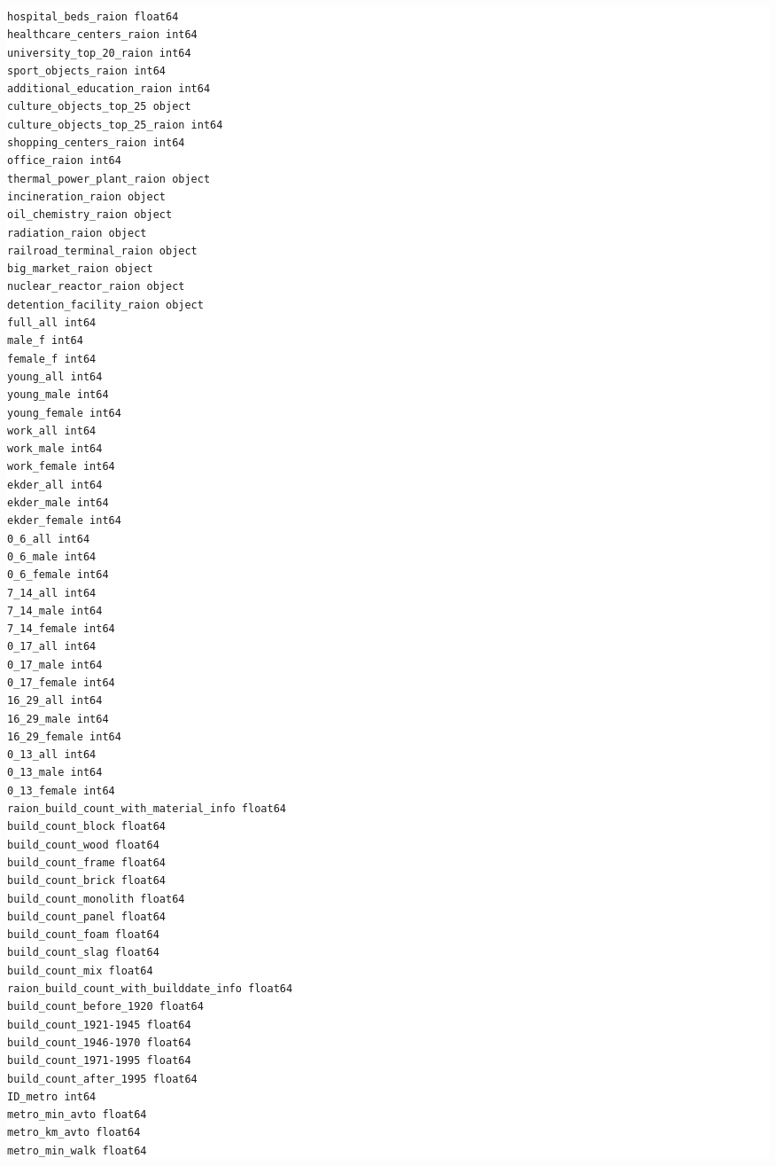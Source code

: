     hospital_beds_raion float64
    healthcare_centers_raion int64
    university_top_20_raion int64
    sport_objects_raion int64
    additional_education_raion int64
    culture_objects_top_25 object
    culture_objects_top_25_raion int64
    shopping_centers_raion int64
    office_raion int64
    thermal_power_plant_raion object
    incineration_raion object
    oil_chemistry_raion object
    radiation_raion object
    railroad_terminal_raion object
    big_market_raion object
    nuclear_reactor_raion object
    detention_facility_raion object
    full_all int64
    male_f int64
    female_f int64
    young_all int64
    young_male int64
    young_female int64
    work_all int64
    work_male int64
    work_female int64
    ekder_all int64
    ekder_male int64
    ekder_female int64
    0_6_all int64
    0_6_male int64
    0_6_female int64
    7_14_all int64
    7_14_male int64
    7_14_female int64
    0_17_all int64
    0_17_male int64
    0_17_female int64
    16_29_all int64
    16_29_male int64
    16_29_female int64
    0_13_all int64
    0_13_male int64
    0_13_female int64
    raion_build_count_with_material_info float64
    build_count_block float64
    build_count_wood float64
    build_count_frame float64
    build_count_brick float64
    build_count_monolith float64
    build_count_panel float64
    build_count_foam float64
    build_count_slag float64
    build_count_mix float64
    raion_build_count_with_builddate_info float64
    build_count_before_1920 float64
    build_count_1921-1945 float64
    build_count_1946-1970 float64
    build_count_1971-1995 float64
    build_count_after_1995 float64
    ID_metro int64
    metro_min_avto float64
    metro_km_avto float64
    metro_min_walk float64